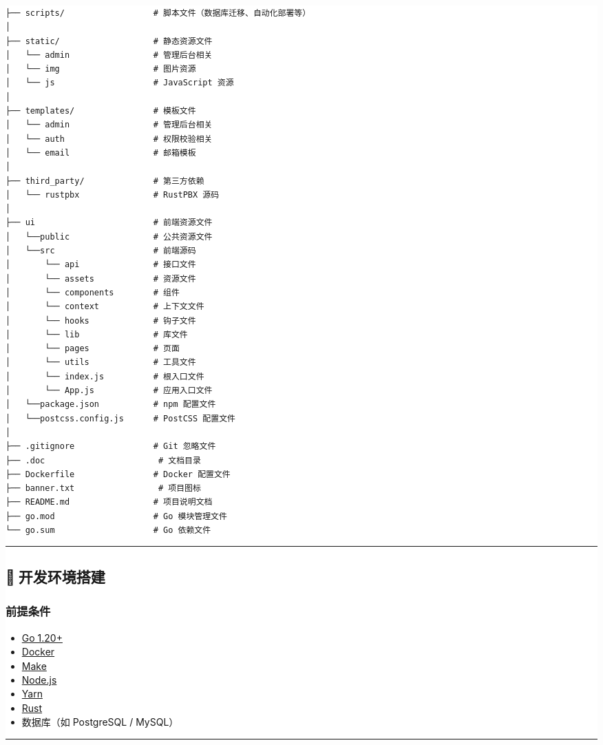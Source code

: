 ```
├── scripts/                  # 脚本文件（数据库迁移、自动化部署等）
│
├── static/                   # 静态资源文件
│   └── admin                 # 管理后台相关
│   └── img                   # 图片资源
│   └── js                    # JavaScript 资源
│ 
├── templates/                # 模板文件
│   └── admin                 # 管理后台相关
│   └── auth                  # 权限校验相关
│   └── email                 # 邮箱模板
│ 
├── third_party/              # 第三方依赖
│   └── rustpbx               # RustPBX 源码
│ 
├── ui                        # 前端资源文件
│   └──public                 # 公共资源文件
│   └──src                    # 前端源码
│       └── api               # 接口文件
│       └── assets            # 资源文件
│       └── components        # 组件
│       └── context           # 上下文文件
│       └── hooks             # 钩子文件
│       └── lib               # 库文件
│       └── pages             # 页面
│       └── utils             # 工具文件
│       └── index.js          # 根入口文件
│       └── App.js            # 应用入口文件
│   └──package.json           # npm 配置文件
│   └──postcss.config.js      # PostCSS 配置文件
│ 
├── .gitignore                # Git 忽略文件
├── .doc                       # 文档目录
├── Dockerfile                # Docker 配置文件
├── banner.txt                 # 项目图标
├── README.md                 # 项目说明文档
├── go.mod                    # Go 模块管理文件
└── go.sum                    # Go 依赖文件
```

---

## 🔧 开发环境搭建

### 前提条件

- [Go 1.20+](https://golang.org/dl/)
- [Docker](https://www.docker.com/)
- [Make](https://www.gnu.org/software/make/)
- [Node.js](https://nodejs.org/)
- [Yarn](https://yarnpkg.com/)
- [Rust](https://www.rust-lang.org/)
- 数据库（如 PostgreSQL / MySQL）

---